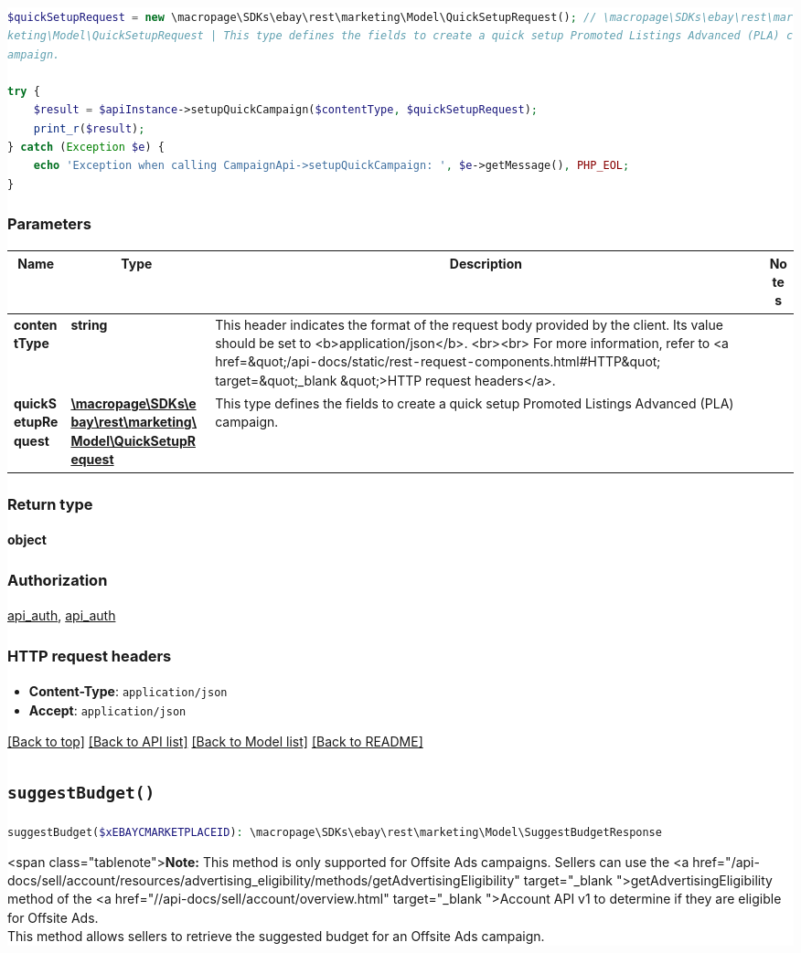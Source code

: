 ```php
$quickSetupRequest = new \macropage\SDKs\ebay\rest\marketing\Model\QuickSetupRequest(); // \macropage\SDKs\ebay\rest\marketing\Model\QuickSetupRequest | This type defines the fields to create a quick setup Promoted Listings Advanced (PLA) campaign.

try {
    $result = $apiInstance->setupQuickCampaign($contentType, $quickSetupRequest);
    print_r($result);
} catch (Exception $e) {
    echo 'Exception when calling CampaignApi->setupQuickCampaign: ', $e->getMessage(), PHP_EOL;
}
```

### Parameters

| Name | Type | Description  | Notes |
| ------------- | ------------- | ------------- | ------------- |
| **contentType** | **string**| This header indicates the format of the request body provided by the client. Its value should be set to &lt;b&gt;application/json&lt;/b&gt;. &lt;br&gt;&lt;br&gt; For more information, refer to &lt;a href&#x3D;\&quot;/api-docs/static/rest-request-components.html#HTTP\&quot; target&#x3D;\&quot;_blank \&quot;&gt;HTTP request headers&lt;/a&gt;. | |
| **quickSetupRequest** | [**\macropage\SDKs\ebay\rest\marketing\Model\QuickSetupRequest**](../Model/QuickSetupRequest.md)| This type defines the fields to create a quick setup Promoted Listings Advanced (PLA) campaign. | |

### Return type

**object**

### Authorization

[api_auth](../../README.md#api_auth), [api_auth](../../README.md#api_auth)

### HTTP request headers

- **Content-Type**: `application/json`
- **Accept**: `application/json`

[[Back to top]](#) [[Back to API list]](../../README.md#endpoints)
[[Back to Model list]](../../README.md#models)
[[Back to README]](../../README.md)

## `suggestBudget()`

```php
suggestBudget($xEBAYCMARKETPLACEID): \macropage\SDKs\ebay\rest\marketing\Model\SuggestBudgetResponse
```



<span class=\"tablenote\"><b>Note:</b> This method is only supported for Offsite Ads campaigns. Sellers can use the <a href=\"/api-docs/sell/account/resources/advertising_eligibility/methods/getAdvertisingEligibility\" target=\"_blank \">getAdvertisingEligibility</a> method of the <a href=\"//api-docs/sell/account/overview.html\" target=\"_blank \">Account API v1</a> to determine if they are eligible for Offsite Ads.</span><br>This method allows sellers to retrieve the suggested budget for an Offsite Ads campaign.
